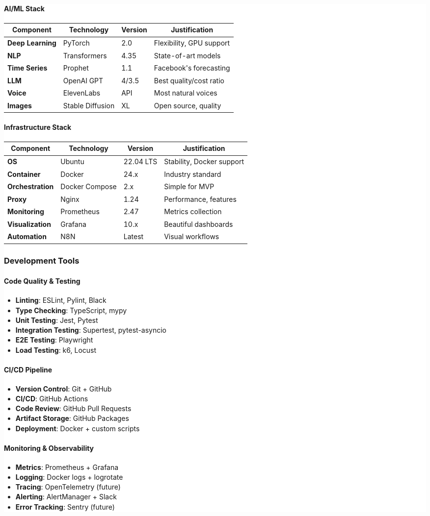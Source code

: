 #### AI/ML Stack
| Component | Technology | Version | Justification |
|-----------|------------|---------|---------------|
| **Deep Learning** | PyTorch | 2.0 | Flexibility, GPU support |
| **NLP** | Transformers | 4.35 | State-of-art models |
| **Time Series** | Prophet | 1.1 | Facebook's forecasting |
| **LLM** | OpenAI GPT | 4/3.5 | Best quality/cost ratio |
| **Voice** | ElevenLabs | API | Most natural voices |
| **Images** | Stable Diffusion | XL | Open source, quality |

#### Infrastructure Stack
| Component | Technology | Version | Justification |
|-----------|------------|---------|---------------|
| **OS** | Ubuntu | 22.04 LTS | Stability, Docker support |
| **Container** | Docker | 24.x | Industry standard |
| **Orchestration** | Docker Compose | 2.x | Simple for MVP |
| **Proxy** | Nginx | 1.24 | Performance, features |
| **Monitoring** | Prometheus | 2.47 | Metrics collection |
| **Visualization** | Grafana | 10.x | Beautiful dashboards |
| **Automation** | N8N | Latest | Visual workflows |

### Development Tools

#### Code Quality & Testing
- **Linting**: ESLint, Pylint, Black
- **Type Checking**: TypeScript, mypy
- **Unit Testing**: Jest, Pytest
- **Integration Testing**: Supertest, pytest-asyncio
- **E2E Testing**: Playwright
- **Load Testing**: k6, Locust

#### CI/CD Pipeline
- **Version Control**: Git + GitHub
- **CI/CD**: GitHub Actions
- **Code Review**: GitHub Pull Requests
- **Artifact Storage**: GitHub Packages
- **Deployment**: Docker + custom scripts

#### Monitoring & Observability
- **Metrics**: Prometheus + Grafana
- **Logging**: Docker logs + logrotate
- **Tracing**: OpenTelemetry (future)
- **Alerting**: AlertManager + Slack
- **Error Tracking**: Sentry (future)

